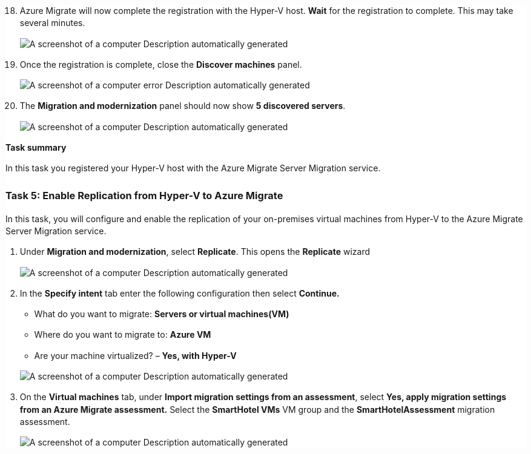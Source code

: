 18. Azure Migrate will now complete the registration with the Hyper-V
    host. **Wait** for the registration to complete. This may take
    several minutes.

    ![A screenshot of a computer Description automatically
generated](./media/image49.jpeg)

19. Once the registration is complete, close the **Discover
    machines** panel.

    ![A screenshot of a computer error Description automatically
generated](./media/image50.jpeg)

20. The **Migration and modernization** panel should now show **5
    discovered servers**.

    ![A screenshot of a computer Description automatically
generated](./media/image51.jpeg)

**Task summary**

In this task you registered your Hyper-V host with the Azure Migrate
Server Migration service.

### Task 5: Enable Replication from Hyper-V to Azure Migrate

In this task, you will configure and enable the replication of your
on-premises virtual machines from Hyper-V to the Azure Migrate Server
Migration service.

1.  Under **Migration and modernization**, select **Replicate**. This
    opens the **Replicate** wizard

    ![A screenshot of a computer Description automatically
generated](./media/image52.png)

2.  In the **Specify intent** tab enter the following configuration then
    select **Continue.**

    - What do you want to migrate: **Servers or virtual machines(VM)**

    - Where do you want to migrate to: **Azure VM**

    - Are your machine virtualized? – **Yes, with Hyper-V**

    ![A screenshot of a computer Description automatically
generated](./media/image53.jpeg)

3.  On the **Virtual machines** tab, under **Import migration settings
    from an assessment**, select **Yes, apply migration settings from an
    Azure Migrate assessment.** Select the **SmartHotel VMs** VM group
    and the **SmartHotelAssessment** migration assessment.

    ![A screenshot of a computer Description automatically
generated](./media/image54.jpeg)
